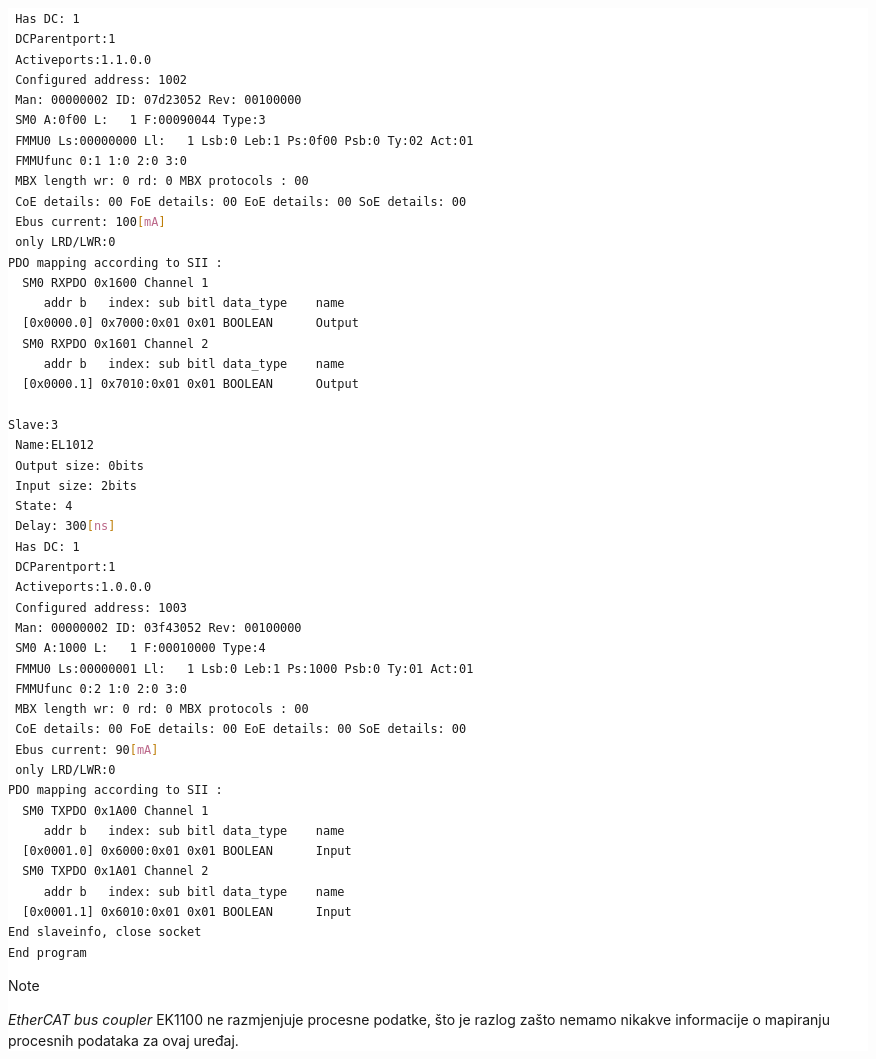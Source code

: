 ```sh
 Has DC: 1
 DCParentport:1
 Activeports:1.1.0.0
 Configured address: 1002
 Man: 00000002 ID: 07d23052 Rev: 00100000
 SM0 A:0f00 L:   1 F:00090044 Type:3
 FMMU0 Ls:00000000 Ll:   1 Lsb:0 Leb:1 Ps:0f00 Psb:0 Ty:02 Act:01
 FMMUfunc 0:1 1:0 2:0 3:0
 MBX length wr: 0 rd: 0 MBX protocols : 00
 CoE details: 00 FoE details: 00 EoE details: 00 SoE details: 00
 Ebus current: 100[mA]
 only LRD/LWR:0
PDO mapping according to SII :
  SM0 RXPDO 0x1600 Channel 1
     addr b   index: sub bitl data_type    name
  [0x0000.0] 0x7000:0x01 0x01 BOOLEAN      Output
  SM0 RXPDO 0x1601 Channel 2
     addr b   index: sub bitl data_type    name
  [0x0000.1] 0x7010:0x01 0x01 BOOLEAN      Output

Slave:3
 Name:EL1012
 Output size: 0bits
 Input size: 2bits
 State: 4
 Delay: 300[ns]
 Has DC: 1
 DCParentport:1
 Activeports:1.0.0.0
 Configured address: 1003
 Man: 00000002 ID: 03f43052 Rev: 00100000
 SM0 A:1000 L:   1 F:00010000 Type:4
 FMMU0 Ls:00000001 Ll:   1 Lsb:0 Leb:1 Ps:1000 Psb:0 Ty:01 Act:01
 FMMUfunc 0:2 1:0 2:0 3:0
 MBX length wr: 0 rd: 0 MBX protocols : 00
 CoE details: 00 FoE details: 00 EoE details: 00 SoE details: 00
 Ebus current: 90[mA]
 only LRD/LWR:0
PDO mapping according to SII :
  SM0 TXPDO 0x1A00 Channel 1
     addr b   index: sub bitl data_type    name
  [0x0001.0] 0x6000:0x01 0x01 BOOLEAN      Input
  SM0 TXPDO 0x1A01 Channel 2
     addr b   index: sub bitl data_type    name
  [0x0001.1] 0x6010:0x01 0x01 BOOLEAN      Input
End slaveinfo, close socket
End program
```

> [!NOTE]  
> *EtherCAT bus coupler* EK1100 ne razmjenjuje procesne podatke, što je razlog zašto nemamo nikakve informacije o mapiranju procesnih podataka za ovaj uređaj.
